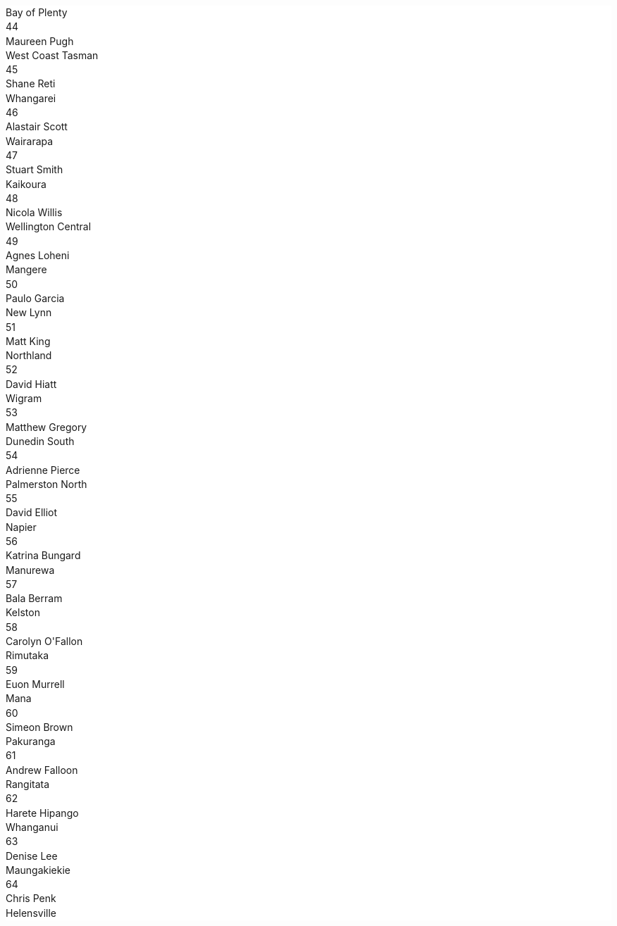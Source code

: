 Bay of Plenty  
44  
Maureen Pugh  
West Coast Tasman  
45  
Shane Reti  
Whangarei  
46  
Alastair Scott  
Wairarapa  
47  
Stuart Smith  
Kaikoura  
48  
Nicola Willis  
Wellington Central  
49  
Agnes Loheni  
Mangere  
50  
Paulo Garcia  
New Lynn  
51  
Matt King  
Northland  
52  
David Hiatt  
Wigram  
53  
Matthew Gregory  
Dunedin South  
54  
Adrienne Pierce  
Palmerston North  
55  
David Elliot  
Napier  
56  
Katrina Bungard  
Manurewa  
57  
Bala Berram  
Kelston  
58  
Carolyn O'Fallon  
Rimutaka  
59  
Euon Murrell  
Mana  
60  
Simeon Brown  
Pakuranga  
61  
Andrew Falloon  
Rangitata  
62  
Harete Hipango  
Whanganui  
63  
Denise Lee  
Maungakiekie  
64  
Chris Penk  
Helensville  